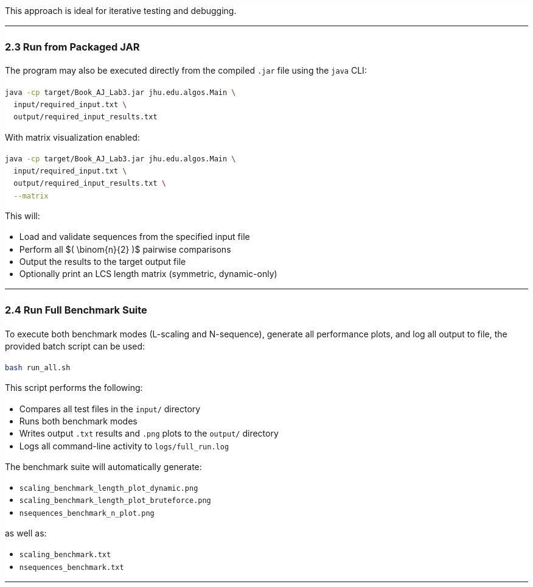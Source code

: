 This approach is ideal for iterative testing and debugging.

---

### 2.3 Run from Packaged JAR

The program may also be executed directly from the compiled `.jar` file using the `java` CLI:

```bash
java -cp target/Book_AJ_Lab3.jar jhu.edu.algos.Main \
  input/required_input.txt \
  output/required_input_results.txt
```

With matrix visualization enabled:

```bash
java -cp target/Book_AJ_Lab3.jar jhu.edu.algos.Main \
  input/required_input.txt \
  output/required_input_results.txt \
  --matrix
```

This will:
- Load and validate sequences from the specified input file
- Perform all $( \binom{n}{2} )$ pairwise comparisons
- Output the results to the target output file
- Optionally print an LCS length matrix (symmetric, dynamic-only)

---

### 2.4 Run Full Benchmark Suite

To execute both benchmark modes (L-scaling and N-sequence), generate all performance plots, and log all output to file, the provided batch script can be used:

```bash
bash run_all.sh
```

This script performs the following:
- Compares all test files in the `input/` directory
- Runs both benchmark modes
- Writes output `.txt` results and `.png` plots to the `output/` directory
- Logs all command-line activity to `logs/full_run.log`

The benchmark suite will automatically generate:
- `scaling_benchmark_length_plot_dynamic.png`
- `scaling_benchmark_length_plot_bruteforce.png`
- `nsequences_benchmark_n_plot.png`

as well as:
- `scaling_benchmark.txt`
- `nsequences_benchmark.txt`

---
